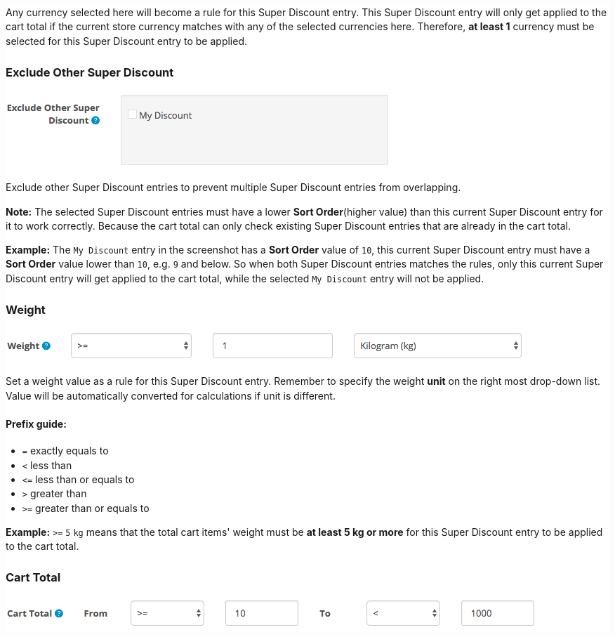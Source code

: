 Any currency selected here will become a rule for this Super Discount entry. This Super Discount entry will only get applied to the cart total if the current store currency matches with any of the selected currencies here. Therefore, **at least 1** currency must be selected for this Super Discount entry to be applied.

### Exclude Other Super Discount

  ![usage Currency](images/usage_exclude.png)

Exclude other Super Discount entries to prevent multiple Super Discount entries from overlapping. 

**Note:** The selected Super Discount entries must have a lower **Sort Order**(higher value) than this current Super Discount entry for it to work correctly. Because the cart total can only check existing Super Discount entries that are already in the cart total.

**Example:** The `My Discount` entry in the screenshot has a **Sort Order** value of `10`, this current Super Discount entry must have a **Sort Order** value lower than `10`, e.g. `9` and below. So when both Super Discount entries matches the rules, only this current Super Discount entry will get applied to the cart total, while the selected `My Discount` entry will not be applied.

### Weight

  ![usage Weight](images/usage_weight.png)

Set a weight value as a rule for this Super Discount entry. Remember to specify the weight **unit** on the right most drop-down list. Value will be automatically converted for calculations if unit is different.

#### Prefix guide:
* `=` exactly equals to 
* `<` less than 
* `<=` less than or equals to 
* `>` greater than 
* `>=` greater than or equals to

**Example:** `>=` `5` `kg` means that the total cart items' weight must be **at least 5 kg or more** for this Super Discount entry to be applied to the cart total.

### Cart Total

  ![usage Cart Total](images/usage_cart_total.png)
